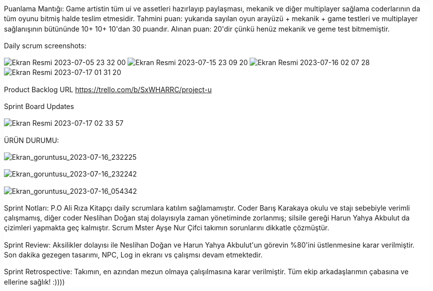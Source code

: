 Puanlama Mantığı: Game artistin tüm ui ve assetleri hazırlayıp paylaşması, mekanik ve diğer multiplayer sağlama coderlarının da tüm oyunu bitmiş halde teslim etmesidir.
Tahmini puan: yukarıda sayılan oyun arayüzü + mekanik + game testleri ve multiplayer sağlanışının bütününde 10+ 10+ 10'dan 30 puandır. 
Alınan puan: 20'dir çünkü henüz mekanik ve geme test bitmemiştir. 

Daily scrum screenshots:

<img width="1280" alt="Ekran Resmi 2023-07-05 23 32 00" src="https://github.com/BayBaris/OUA_BoolGour/assets/120407115/eb746e24-69cd-49e6-a981-68a34db1a6ad">


<img width="1280" alt="Ekran Resmi 2023-07-15 23 09 20" src="https://github.com/BayBaris/OUA_BoolGour/assets/120407115/3c36038e-a473-41c5-a2cc-5ee999c9034c">

<img width="1280" alt="Ekran Resmi 2023-07-16 02 07 28" src="https://github.com/BayBaris/OUA_BoolGour/assets/120407115/62051e4e-8b74-4b6d-9bce-ec04d1e81b87">

<img width="1280" alt="Ekran Resmi 2023-07-17 01 31 20" src="https://github.com/BayBaris/OUA_BoolGour/assets/120407115/76b32e19-6e02-4063-87c7-9950c464c473">

Product Backlog URL
https://trello.com/b/SxWHARRC/project-u

Sprint Board Updates

<img width="1280" alt="Ekran Resmi 2023-07-17 02 33 57" src="https://github.com/BayBaris/OUA_BoolGour/assets/120407115/63f06454-ba04-4bc0-871e-8bf0a2d9bd25">

ÜRÜN DURUMU:

![Ekran_goruntusu_2023-07-16_232225](https://github.com/BayBaris/OUA_BoolGour/assets/120407115/5bb464be-2193-49e2-824b-addd3b1f1ead)

![Ekran_goruntusu_2023-07-16_232242](https://github.com/BayBaris/OUA_BoolGour/assets/120407115/7c91bfa5-2ba9-4151-9151-5f6554f98b47)


![Ekran_goruntusu_2023-07-16_054342](https://github.com/BayBaris/OUA_BoolGour/assets/120407115/26d47556-b2c0-4524-abe8-ce08d75f32de)





Sprint Notları: P.O Ali Rıza Kitapçı daily scrumlara katılım sağlamamıştır. Coder Barış Karakaya okulu ve stajı sebebiyle verimli çalışmamış, diğer coder Neslihan Doğan staj dolayısıyla zaman yönetiminde zorlanmış; silsile gereği Harun Yahya Akbulut da çizimleri yapmakta geç kalmıştır. Scrum Mster Ayşe Nur Çifci takımın sorunlarını dikkatle çözmüştür. 

Sprint Review: Aksilikler dolayısı ile Neslihan Doğan ve Harun Yahya Akbulut'un görevin %80'ini üstlenmesine karar verilmiştir. Son dakika gezegen tasarımı, NPC, Log in ekranı vs çalışmsı devam etmektedir. 

Sprint Retrospective: Takımın, en azından mezun olmaya çalışılmasına karar verilmiştir. Tüm ekip arkadaşlarımın çabasına ve ellerine sağlık! :))))

